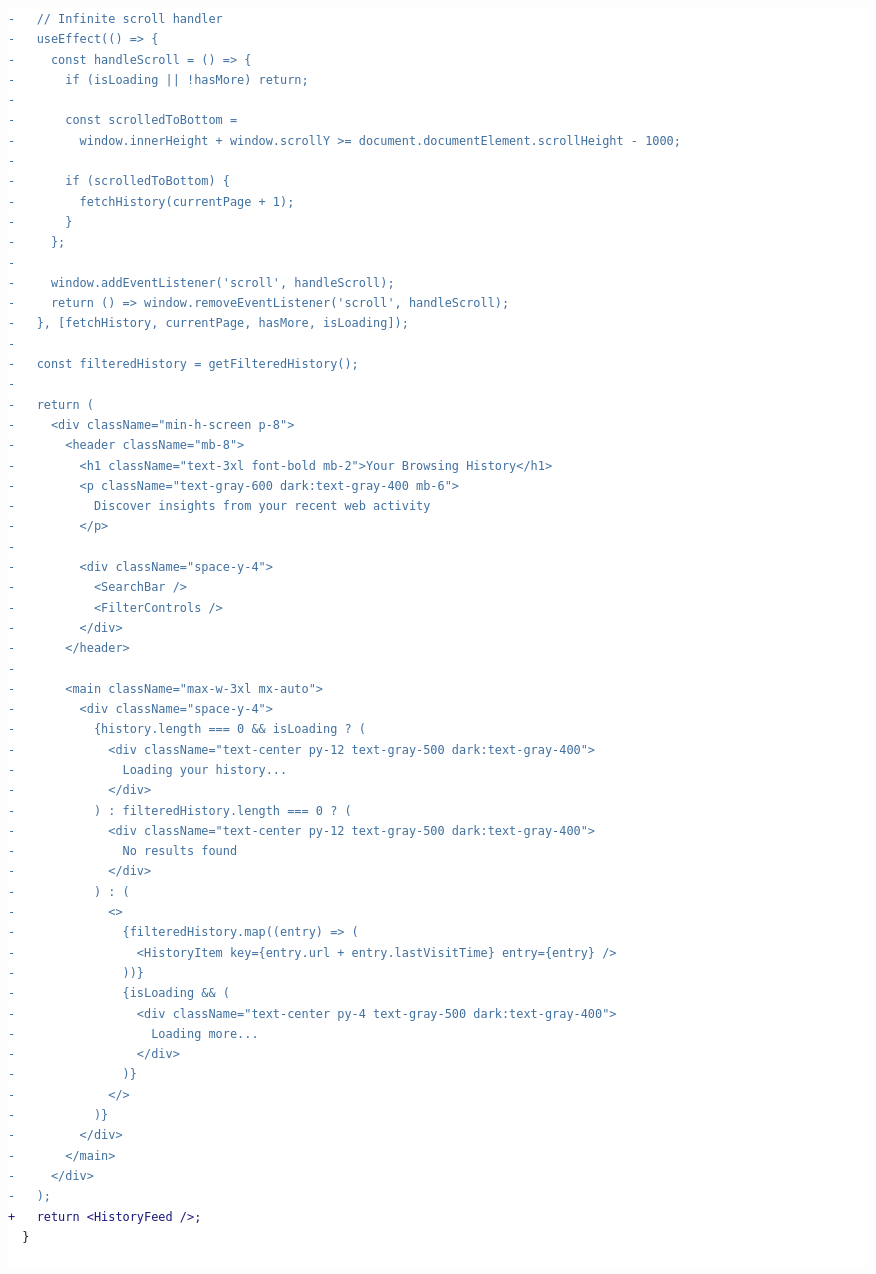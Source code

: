 ```diff
-   // Infinite scroll handler
-   useEffect(() => {
-     const handleScroll = () => {
-       if (isLoading || !hasMore) return;
- 
-       const scrolledToBottom =
-         window.innerHeight + window.scrollY >= document.documentElement.scrollHeight - 1000;
- 
-       if (scrolledToBottom) {
-         fetchHistory(currentPage + 1);
-       }
-     };
- 
-     window.addEventListener('scroll', handleScroll);
-     return () => window.removeEventListener('scroll', handleScroll);
-   }, [fetchHistory, currentPage, hasMore, isLoading]);
- 
-   const filteredHistory = getFilteredHistory();
- 
-   return (
-     <div className="min-h-screen p-8">
-       <header className="mb-8">
-         <h1 className="text-3xl font-bold mb-2">Your Browsing History</h1>
-         <p className="text-gray-600 dark:text-gray-400 mb-6">
-           Discover insights from your recent web activity
-         </p>
-         
-         <div className="space-y-4">
-           <SearchBar />
-           <FilterControls />
-         </div>
-       </header>
- 
-       <main className="max-w-3xl mx-auto">
-         <div className="space-y-4">
-           {history.length === 0 && isLoading ? (
-             <div className="text-center py-12 text-gray-500 dark:text-gray-400">
-               Loading your history...
-             </div>
-           ) : filteredHistory.length === 0 ? (
-             <div className="text-center py-12 text-gray-500 dark:text-gray-400">
-               No results found
-             </div>
-           ) : (
-             <>
-               {filteredHistory.map((entry) => (
-                 <HistoryItem key={entry.url + entry.lastVisitTime} entry={entry} />
-               ))}
-               {isLoading && (
-                 <div className="text-center py-4 text-gray-500 dark:text-gray-400">
-                   Loading more...
-                 </div>
-               )}
-             </>
-           )}
-         </div>
-       </main>
-     </div>
-   );
+   return <HistoryFeed />;
  }
  
```